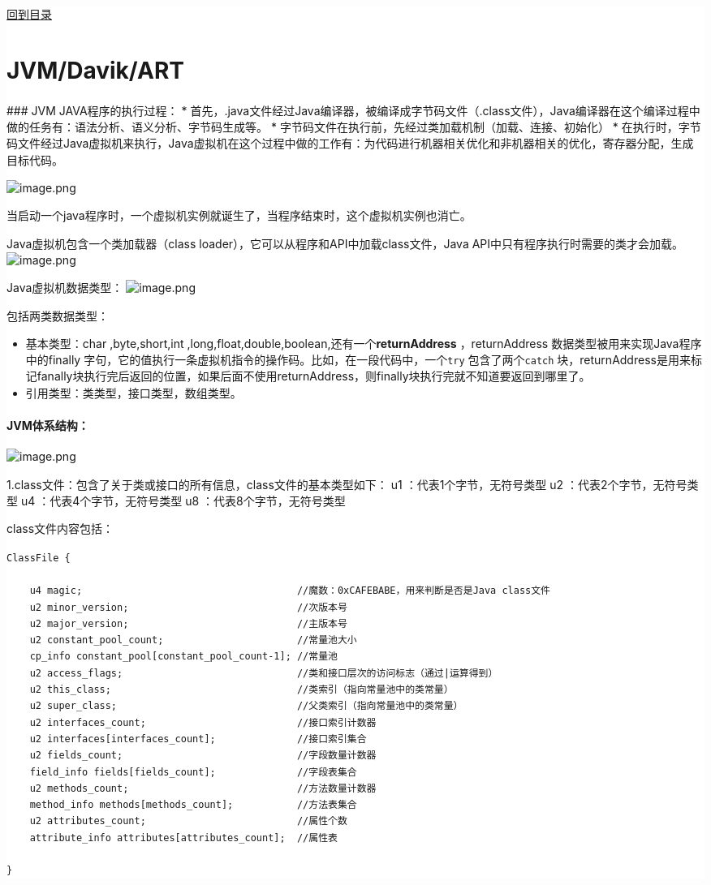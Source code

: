 
[回到目录](#index)

<h1 id="JVM/Davik/ART">JVM/Davik/ART</h1>
### JVM
JAVA程序的执行过程：
* 首先，.java文件经过Java编译器，被编译成字节码文件（.class文件），Java编译器在这个编译过程中做的任务有：语法分析、语义分析、字节码生成等。
* 字节码文件在执行前，先经过类加载机制（加载、连接、初始化）
* 在执行时，字节码文件经过Java虚拟机来执行，Java虚拟机在这个过程中做的工作有：为代码进行机器相关优化和非机器相关的优化，寄存器分配，生成目标代码。

![image.png](http://upload-images.jianshu.io/upload_images/4143664-bc0af1a971628389.png?imageMogr2/auto-orient/strip%7CimageView2/2/w/1240)


当启动一个java程序时，一个虚拟机实例就诞生了，当程序结束时，这个虚拟机实例也消亡。

Java虚拟机包含一个类加载器（class loader），它可以从程序和API中加载class文件，Java API中只有程序执行时需要的类才会加载。
![image.png](http://upload-images.jianshu.io/upload_images/4143664-8607520b08b80dc6.png?imageMogr2/auto-orient/strip%7CimageView2/2/w/1240)



Java虚拟机数据类型：
![image.png](http://upload-images.jianshu.io/upload_images/4143664-d1df36f64aa533d2.png?imageMogr2/auto-orient/strip%7CimageView2/2/w/1240)

包括两类数据类型：
* 基本类型：char ,byte,short,int ,long,float,double,boolean,还有一个**returnAddress** ，returnAddress 数据类型被用来实现Java程序中的finally 字句，它的值执行一条虚拟机指令的操作码。比如，在一段代码中，一个`try` 包含了两个`catch` 块，returnAddress是用来标记fanally块执行完后返回的位置，如果后面不使用returnAddress，则finally块执行完就不知道要返回到哪里了。
* 引用类型：类类型，接口类型，数组类型。

#### JVM体系结构：
![image.png](http://upload-images.jianshu.io/upload_images/4143664-b7ae894eea396724.png?imageMogr2/auto-orient/strip%7CimageView2/2/w/1240)

1.class文件：包含了关于类或接口的所有信息，class文件的基本类型如下：
u1 ：代表1个字节，无符号类型
u2 ：代表2个字节，无符号类型
u4 ：代表4个字节，无符号类型
u8 ：代表8个字节，无符号类型

class文件内容包括：
```
ClassFile {

    u4 magic;                                     //魔数：0xCAFEBABE，用来判断是否是Java class文件
    u2 minor_version;                             //次版本号
    u2 major_version;                             //主版本号
    u2 constant_pool_count;                       //常量池大小
    cp_info constant_pool[constant_pool_count-1]; //常量池
    u2 access_flags;                              //类和接口层次的访问标志（通过|运算得到）
    u2 this_class;                                //类索引（指向常量池中的类常量）
    u2 super_class;                               //父类索引（指向常量池中的类常量）
    u2 interfaces_count;                          //接口索引计数器
    u2 interfaces[interfaces_count];              //接口索引集合
    u2 fields_count;                              //字段数量计数器
    field_info fields[fields_count];              //字段表集合
    u2 methods_count;                             //方法数量计数器
    method_info methods[methods_count];           //方法表集合
    u2 attributes_count;                          //属性个数
    attribute_info attributes[attributes_count];  //属性表

}
```

